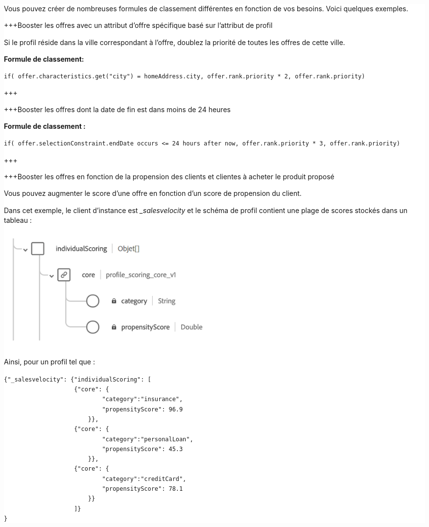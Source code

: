 Vous pouvez créer de nombreuses formules de classement différentes en fonction de vos besoins. Voici quelques exemples.

+++Booster les offres avec un attribut d’offre spécifique basé sur l’attribut de profil

Si le profil réside dans la ville correspondant à l’offre, doublez la priorité de toutes les offres de cette ville.

**Formule de classement:**

```
if( offer.characteristics.get("city") = homeAddress.city, offer.rank.priority * 2, offer.rank.priority)
```

+++

+++Booster les offres dont la date de fin est dans moins de 24 heures

**Formule de classement :**

```
if( offer.selectionConstraint.endDate occurs <= 24 hours after now, offer.rank.priority * 3, offer.rank.priority)
```

+++

+++Booster les offres en fonction de la propension des clients et clientes à acheter le produit proposé

Vous pouvez augmenter le score d’une offre en fonction d’un score de propension du client.

Dans cet exemple, le client d’instance est *_salesvelocity* et le schéma de profil contient une plage de scores stockés dans un tableau :

![](../offers/assets/ranking-example-schema.png)

Ainsi, pour un profil tel que :

```
{"_salesvelocity": {"individualScoring": [
                    {"core": {
                            "category":"insurance",
                            "propensityScore": 96.9
                        }},
                    {"core": {
                            "category":"personalLoan",
                            "propensityScore": 45.3
                        }},
                    {"core": {
                            "category":"creditCard",
                            "propensityScore": 78.1
                        }}
                    ]}
}
```
